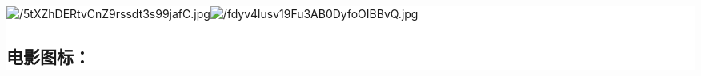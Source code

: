 <img src="https://image.tmdb.org/t/p/original/5tXZhDERtvCnZ9rssdt3s99jafC.jpg" alt="/5tXZhDERtvCnZ9rssdt3s99jafC.jpg" title="/5tXZhDERtvCnZ9rssdt3s99jafC.jpg"><img src="https://image.tmdb.org/t/p/original/fdyv4lusv19Fu3AB0DyfoOIBBvQ.jpg" alt="/fdyv4lusv19Fu3AB0DyfoOIBBvQ.jpg" title="/fdyv4lusv19Fu3AB0DyfoOIBBvQ.jpg">

## **电影图标**：